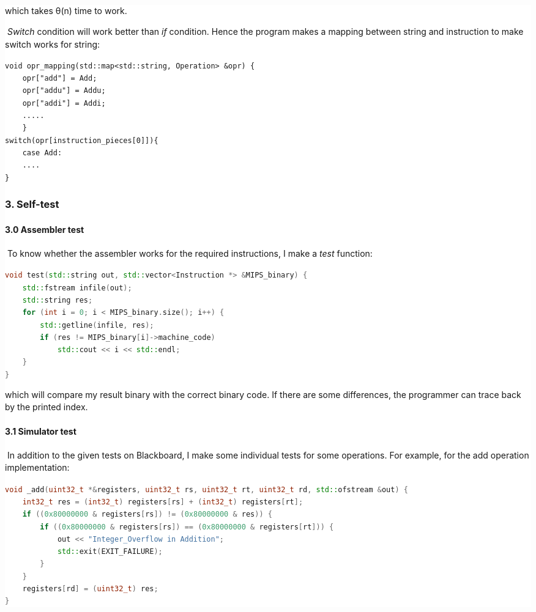 which takes θ(n) time to work.

​		*Switch* condition will work better than *if* condition. Hence the program makes a mapping between string and instruction to make switch works for string:

```
void opr_mapping(std::map<std::string, Operation> &opr) {
    opr["add"] = Add;
    opr["addu"] = Addu;
    opr["addi"] = Addi;
    .....
    }
switch(opr[instruction_pieces[0]]){
	case Add:
	....
}
```

### 3. Self-test

#### 3.0 Assembler test

​		To know whether the assembler works for the required instructions, I make a *test* function:

```c++
void test(std::string out, std::vector<Instruction *> &MIPS_binary) {
    std::fstream infile(out);
    std::string res;
    for (int i = 0; i < MIPS_binary.size(); i++) {
        std::getline(infile, res);
        if (res != MIPS_binary[i]->machine_code)
            std::cout << i << std::endl;
    }
}
```

which will compare my result binary with the correct binary code. If there are some differences, the programmer can trace back by the printed index.

#### 3.1 Simulator test

​		In addition to the given tests on Blackboard, I make some individual tests for some operations. For example, for the add operation implementation:

```c++
void _add(uint32_t *&registers, uint32_t rs, uint32_t rt, uint32_t rd, std::ofstream &out) {
    int32_t res = (int32_t) registers[rs] + (int32_t) registers[rt];
    if ((0x80000000 & registers[rs]) != (0x80000000 & res)) {
        if ((0x80000000 & registers[rs]) == (0x80000000 & registers[rt])) {
            out << "Integer_Overflow in Addition";
            std::exit(EXIT_FAILURE);
        }
    }
    registers[rd] = (uint32_t) res;
}
```
